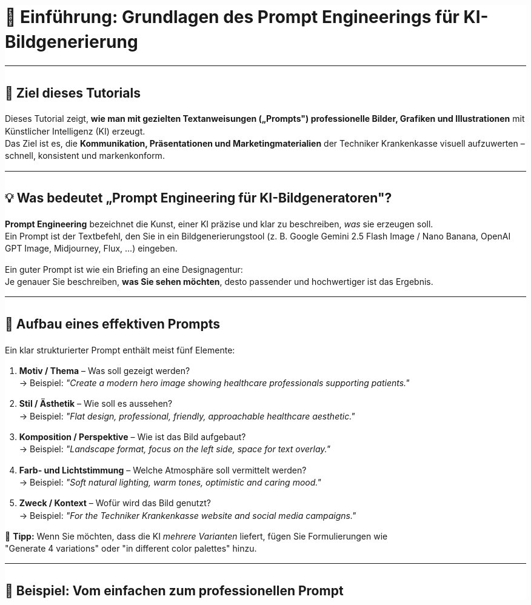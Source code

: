 # 🧭 Einführung: Grundlagen des Prompt Engineerings für KI-Bildgenerierung  

---

## 🎯 Ziel dieses Tutorials
  
Dieses Tutorial zeigt, **wie man mit gezielten Textanweisungen („Prompts") professionelle Bilder, Grafiken und Illustrationen** mit Künstlicher Intelligenz (KI) erzeugt.  
Das Ziel ist es, die **Kommunikation, Präsentationen und Marketingmaterialien** der Techniker Krankenkasse visuell aufzuwerten – schnell, konsistent und markenkonform.

---

## 💡 Was bedeutet „Prompt Engineering für KI-Bildgeneratoren"?

**Prompt Engineering** bezeichnet die Kunst, einer KI präzise und klar zu beschreiben, *was* sie erzeugen soll.  
Ein Prompt ist der Textbefehl, den Sie in ein Bildgenerierungstool (z. B. Google Gemini 2.5 Flash Image / Nano Banana, OpenAI GPT Image, Midjourney, Flux, ...) eingeben.

Ein guter Prompt ist wie ein Briefing an eine Designagentur:  
Je genauer Sie beschreiben, **was Sie sehen möchten**, desto passender und hochwertiger ist das Ergebnis.

---

## 🧩 Aufbau eines effektiven Prompts

Ein klar strukturierter Prompt enthält meist fünf Elemente:

1. **Motiv / Thema** – Was soll gezeigt werden?  
   → Beispiel: *"Create a modern hero image showing healthcare professionals supporting patients."*

2. **Stil / Ästhetik** – Wie soll es aussehen?  
   → Beispiel: *"Flat design, professional, friendly, approachable healthcare aesthetic."*

3. **Komposition / Perspektive** – Wie ist das Bild aufgebaut?  
   → Beispiel: *"Landscape format, focus on the left side, space for text overlay."*

4. **Farb- und Lichtstimmung** – Welche Atmosphäre soll vermittelt werden?  
   → Beispiel: *"Soft natural lighting, warm tones, optimistic and caring mood."*

5. **Zweck / Kontext** – Wofür wird das Bild genutzt?  
   → Beispiel: *"For the Techniker Krankenkasse website and social media campaigns."*

💬 **Tipp:** Wenn Sie möchten, dass die KI *mehrere Varianten* liefert, fügen Sie Formulierungen wie  
"Generate 4 variations" oder "in different color palettes" hinzu.

---

## 📏 Beispiel: Vom einfachen zum professionellen Prompt
